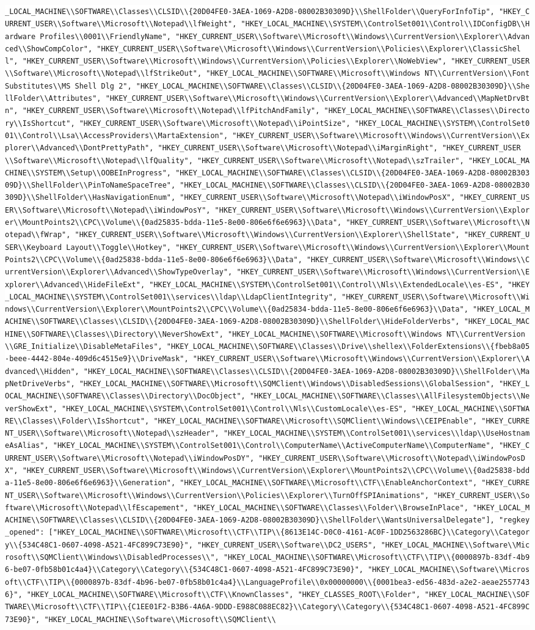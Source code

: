 ```
_LOCAL_MACHINE\\SOFTWARE\\Classes\\CLSID\\{20D04FE0-3AEA-1069-A2D8-08002B30309D}\\ShellFolder\\QueryForInfoTip", "HKEY_CURRENT_USER\\Software\\Microsoft\\Notepad\\lfWeight", "HKEY_LOCAL_MACHINE\\SYSTEM\\ControlSet001\\Control\\IDConfigDB\\Hardware Profiles\\0001\\FriendlyName", "HKEY_CURRENT_USER\\Software\\Microsoft\\Windows\\CurrentVersion\\Explorer\\Advanced\\ShowCompColor", "HKEY_CURRENT_USER\\Software\\Microsoft\\Windows\\CurrentVersion\\Policies\\Explorer\\ClassicShell", "HKEY_CURRENT_USER\\Software\\Microsoft\\Windows\\CurrentVersion\\Policies\\Explorer\\NoWebView", "HKEY_CURRENT_USER\\Software\\Microsoft\\Notepad\\lfStrikeOut", "HKEY_LOCAL_MACHINE\\SOFTWARE\\Microsoft\\Windows NT\\CurrentVersion\\FontSubstitutes\\MS Shell Dlg 2", "HKEY_LOCAL_MACHINE\\SOFTWARE\\Classes\\CLSID\\{20D04FE0-3AEA-1069-A2D8-08002B30309D}\\ShellFolder\\Attributes", "HKEY_CURRENT_USER\\Software\\Microsoft\\Windows\\CurrentVersion\\Explorer\\Advanced\\MapNetDrvBtn", "HKEY_CURRENT_USER\\Software\\Microsoft\\Notepad\\lfPitchAndFamily", "HKEY_LOCAL_MACHINE\\SOFTWARE\\Classes\\Directory\\IsShortcut", "HKEY_CURRENT_USER\\Software\\Microsoft\\Notepad\\iPointSize", "HKEY_LOCAL_MACHINE\\SYSTEM\\ControlSet001\\Control\\Lsa\\AccessProviders\\MartaExtension", "HKEY_CURRENT_USER\\Software\\Microsoft\\Windows\\CurrentVersion\\Explorer\\Advanced\\DontPrettyPath", "HKEY_CURRENT_USER\\Software\\Microsoft\\Notepad\\iMarginRight", "HKEY_CURRENT_USER\\Software\\Microsoft\\Notepad\\lfQuality", "HKEY_CURRENT_USER\\Software\\Microsoft\\Notepad\\szTrailer", "HKEY_LOCAL_MACHINE\\SYSTEM\\Setup\\OOBEInProgress", "HKEY_LOCAL_MACHINE\\SOFTWARE\\Classes\\CLSID\\{20D04FE0-3AEA-1069-A2D8-08002B30309D}\\ShellFolder\\PinToNameSpaceTree", "HKEY_LOCAL_MACHINE\\SOFTWARE\\Classes\\CLSID\\{20D04FE0-3AEA-1069-A2D8-08002B30309D}\\ShellFolder\\HasNavigationEnum", "HKEY_CURRENT_USER\\Software\\Microsoft\\Notepad\\iWindowPosX", "HKEY_CURRENT_USER\\Software\\Microsoft\\Notepad\\iWindowPosY", "HKEY_CURRENT_USER\\Software\\Microsoft\\Windows\\CurrentVersion\\Explorer\\MountPoints2\\CPC\\Volume\\{0ad25835-bdda-11e5-8e00-806e6f6e6963}\\Data", "HKEY_CURRENT_USER\\Software\\Microsoft\\Notepad\\fWrap", "HKEY_CURRENT_USER\\Software\\Microsoft\\Windows\\CurrentVersion\\Explorer\\ShellState", "HKEY_CURRENT_USER\\Keyboard Layout\\Toggle\\Hotkey", "HKEY_CURRENT_USER\\Software\\Microsoft\\Windows\\CurrentVersion\\Explorer\\MountPoints2\\CPC\\Volume\\{0ad25838-bdda-11e5-8e00-806e6f6e6963}\\Data", "HKEY_CURRENT_USER\\Software\\Microsoft\\Windows\\CurrentVersion\\Explorer\\Advanced\\ShowTypeOverlay", "HKEY_CURRENT_USER\\Software\\Microsoft\\Windows\\CurrentVersion\\Explorer\\Advanced\\HideFileExt", "HKEY_LOCAL_MACHINE\\SYSTEM\\ControlSet001\\Control\\Nls\\ExtendedLocale\\es-ES", "HKEY_LOCAL_MACHINE\\SYSTEM\\ControlSet001\\services\\ldap\\LdapClientIntegrity", "HKEY_CURRENT_USER\\Software\\Microsoft\\Windows\\CurrentVersion\\Explorer\\MountPoints2\\CPC\\Volume\\{0ad25834-bdda-11e5-8e00-806e6f6e6963}\\Data", "HKEY_LOCAL_MACHINE\\SOFTWARE\\Classes\\CLSID\\{20D04FE0-3AEA-1069-A2D8-08002B30309D}\\ShellFolder\\HideFolderVerbs", "HKEY_LOCAL_MACHINE\\SOFTWARE\\Classes\\Directory\\NeverShowExt", "HKEY_LOCAL_MACHINE\\SOFTWARE\\Microsoft\\Windows NT\\CurrentVersion\\GRE_Initialize\\DisableMetaFiles", "HKEY_LOCAL_MACHINE\\SOFTWARE\\Classes\\Drive\\shellex\\FolderExtensions\\{fbeb8a05-beee-4442-804e-409d6c4515e9}\\DriveMask", "HKEY_CURRENT_USER\\Software\\Microsoft\\Windows\\CurrentVersion\\Explorer\\Advanced\\Hidden", "HKEY_LOCAL_MACHINE\\SOFTWARE\\Classes\\CLSID\\{20D04FE0-3AEA-1069-A2D8-08002B30309D}\\ShellFolder\\MapNetDriveVerbs", "HKEY_LOCAL_MACHINE\\SOFTWARE\\Microsoft\\SQMClient\\Windows\\DisabledSessions\\GlobalSession", "HKEY_LOCAL_MACHINE\\SOFTWARE\\Classes\\Directory\\DocObject", "HKEY_LOCAL_MACHINE\\SOFTWARE\\Classes\\AllFilesystemObjects\\NeverShowExt", "HKEY_LOCAL_MACHINE\\SYSTEM\\ControlSet001\\Control\\Nls\\CustomLocale\\es-ES", "HKEY_LOCAL_MACHINE\\SOFTWARE\\Classes\\Folder\\IsShortcut", "HKEY_LOCAL_MACHINE\\SOFTWARE\\Microsoft\\SQMClient\\Windows\\CEIPEnable", "HKEY_CURRENT_USER\\Software\\Microsoft\\Notepad\\szHeader", "HKEY_LOCAL_MACHINE\\SYSTEM\\ControlSet001\\services\\ldap\\UseHostnameAsAlias", "HKEY_LOCAL_MACHINE\\SYSTEM\\ControlSet001\\Control\\ComputerName\\ActiveComputerName\\ComputerName", "HKEY_CURRENT_USER\\Software\\Microsoft\\Notepad\\iWindowPosDY", "HKEY_CURRENT_USER\\Software\\Microsoft\\Notepad\\iWindowPosDX", "HKEY_CURRENT_USER\\Software\\Microsoft\\Windows\\CurrentVersion\\Explorer\\MountPoints2\\CPC\\Volume\\{0ad25838-bdda-11e5-8e00-806e6f6e6963}\\Generation", "HKEY_LOCAL_MACHINE\\SOFTWARE\\Microsoft\\CTF\\EnableAnchorContext", "HKEY_CURRENT_USER\\Software\\Microsoft\\Windows\\CurrentVersion\\Policies\\Explorer\\TurnOffSPIAnimations", "HKEY_CURRENT_USER\\Software\\Microsoft\\Notepad\\lfEscapement", "HKEY_LOCAL_MACHINE\\SOFTWARE\\Classes\\Folder\\BrowseInPlace", "HKEY_LOCAL_MACHINE\\SOFTWARE\\Classes\\CLSID\\{20D04FE0-3AEA-1069-A2D8-08002B30309D}\\ShellFolder\\WantsUniversalDelegate"], "regkey_opened": ["HKEY_LOCAL_MACHINE\\SOFTWARE\\Microsoft\\CTF\\TIP\\{8613E14C-D0C0-4161-AC0F-1DD2563286BC}\\Category\\Category\\{534C48C1-0607-4098-A521-4FC899C73E90}", "HKEY_CURRENT_USER\\Software\\DC2_USERS", "HKEY_LOCAL_MACHINE\\Software\\Microsoft\\SQMClient\\Windows\\DisabledProcesses\\", "HKEY_LOCAL_MACHINE\\SOFTWARE\\Microsoft\\CTF\\TIP\\{0000897b-83df-4b96-be07-0fb58b01c4a4}\\Category\\Category\\{534C48C1-0607-4098-A521-4FC899C73E90}", "HKEY_LOCAL_MACHINE\\Software\\Microsoft\\CTF\\TIP\\{0000897b-83df-4b96-be07-0fb58b01c4a4}\\LanguageProfile\\0x00000000\\{0001bea3-ed56-483d-a2e2-aeae25577436}", "HKEY_LOCAL_MACHINE\\SOFTWARE\\Microsoft\\CTF\\KnownClasses", "HKEY_CLASSES_ROOT\\Folder", "HKEY_LOCAL_MACHINE\\SOFTWARE\\Microsoft\\CTF\\TIP\\{C1EE01F2-B3B6-4A6A-9DDD-E988C088EC82}\\Category\\Category\\{534C48C1-0607-4098-A521-4FC899C73E90}", "HKEY_LOCAL_MACHINE\\Software\\Microsoft\\SQMClient\\
```